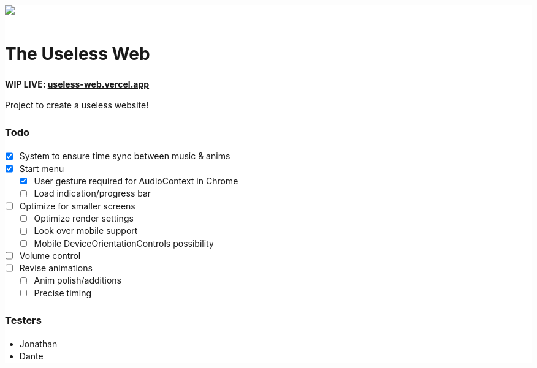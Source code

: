 <img src="https://media1.tenor.com/images/974e01c737fa0c183657685d4ce88b70/tenor.gif" width=100%/>

# The Useless Web

<strong>WIP LIVE: [useless-web.vercel.app](https://useless-web.vercel.app/)</strong>

Project to create a useless website!

### Todo

- [x] System to ensure time sync between music & anims
- [x] Start menu 
  - [x] User gesture required for AudioContext in Chrome
  - [ ] Load indication/progress bar
 - [ ] Optimize for smaller screens
   - [ ] Optimize render settings
   - [ ] Look over mobile support
   - [ ] Mobile DeviceOrientationControls possibility
 - [ ] Volume control
 - [ ] Revise animations
   - [ ] Anim polish/additions
   - [ ] Precise timing

### Testers
- Jonathan
- Dante
